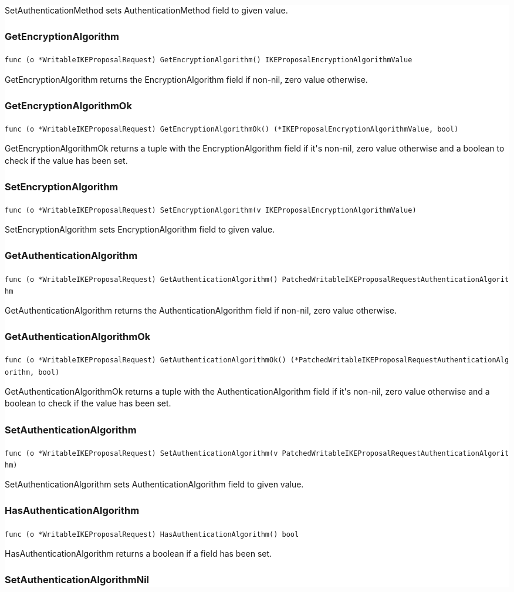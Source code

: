 SetAuthenticationMethod sets AuthenticationMethod field to given value.


### GetEncryptionAlgorithm

`func (o *WritableIKEProposalRequest) GetEncryptionAlgorithm() IKEProposalEncryptionAlgorithmValue`

GetEncryptionAlgorithm returns the EncryptionAlgorithm field if non-nil, zero value otherwise.

### GetEncryptionAlgorithmOk

`func (o *WritableIKEProposalRequest) GetEncryptionAlgorithmOk() (*IKEProposalEncryptionAlgorithmValue, bool)`

GetEncryptionAlgorithmOk returns a tuple with the EncryptionAlgorithm field if it's non-nil, zero value otherwise
and a boolean to check if the value has been set.

### SetEncryptionAlgorithm

`func (o *WritableIKEProposalRequest) SetEncryptionAlgorithm(v IKEProposalEncryptionAlgorithmValue)`

SetEncryptionAlgorithm sets EncryptionAlgorithm field to given value.


### GetAuthenticationAlgorithm

`func (o *WritableIKEProposalRequest) GetAuthenticationAlgorithm() PatchedWritableIKEProposalRequestAuthenticationAlgorithm`

GetAuthenticationAlgorithm returns the AuthenticationAlgorithm field if non-nil, zero value otherwise.

### GetAuthenticationAlgorithmOk

`func (o *WritableIKEProposalRequest) GetAuthenticationAlgorithmOk() (*PatchedWritableIKEProposalRequestAuthenticationAlgorithm, bool)`

GetAuthenticationAlgorithmOk returns a tuple with the AuthenticationAlgorithm field if it's non-nil, zero value otherwise
and a boolean to check if the value has been set.

### SetAuthenticationAlgorithm

`func (o *WritableIKEProposalRequest) SetAuthenticationAlgorithm(v PatchedWritableIKEProposalRequestAuthenticationAlgorithm)`

SetAuthenticationAlgorithm sets AuthenticationAlgorithm field to given value.

### HasAuthenticationAlgorithm

`func (o *WritableIKEProposalRequest) HasAuthenticationAlgorithm() bool`

HasAuthenticationAlgorithm returns a boolean if a field has been set.

### SetAuthenticationAlgorithmNil
